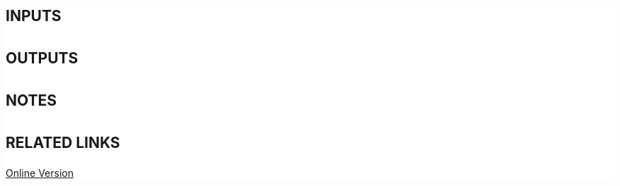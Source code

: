## INPUTS

## OUTPUTS

## NOTES

## RELATED LINKS

[Online Version](http://technet.microsoft.com/EN-US/library/f299d577-acd6-4da3-975e-f0a0b9092aa8(Office.15).aspx)

